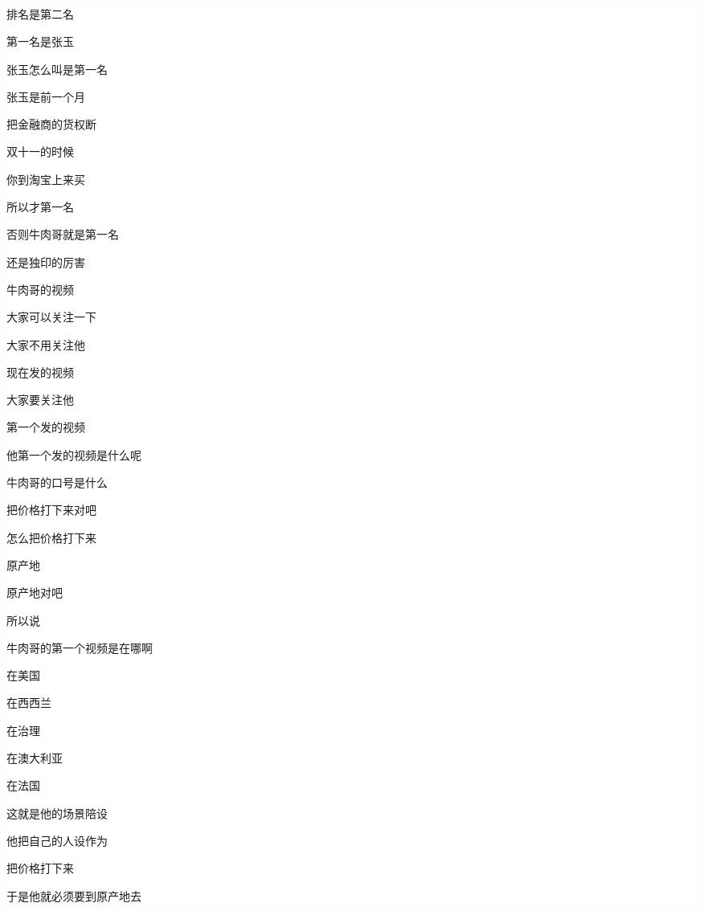 排名是第二名

第一名是张玉

张玉怎么叫是第一名

张玉是前一个月

把金融商的货权断

双十一的时候

你到淘宝上来买

所以才第一名

否则牛肉哥就是第一名

还是独印的厉害

牛肉哥的视频

大家可以关注一下

大家不用关注他

现在发的视频

大家要关注他

第一个发的视频

他第一个发的视频是什么呢

牛肉哥的口号是什么

把价格打下来对吧

怎么把价格打下来

原产地

原产地对吧

所以说

牛肉哥的第一个视频是在哪啊

在美国

在西西兰

在治理

在澳大利亚

在法国

这就是他的场景陪设

他把自己的人设作为

把价格打下来

于是他就必须要到原产地去
